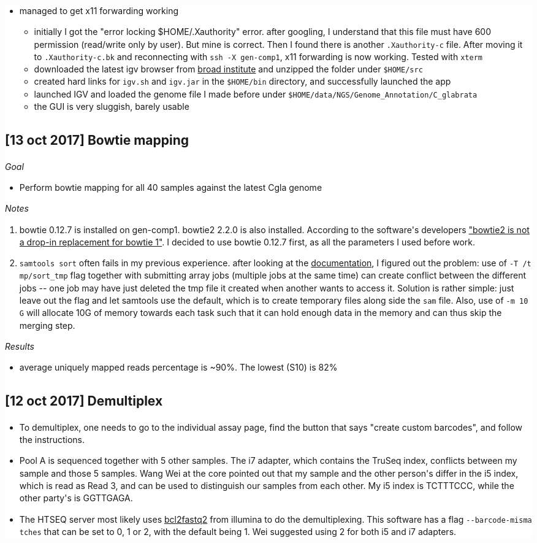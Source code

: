 - managed to get x11 forwarding working

	- initially I got the "error locking $HOME/.Xauthority" error. after googling, I understand that this file must have 600 permission (read/write only by user). But mine is correct. Then I found there is another `.Xauthority-c` file. After moving it to `.Xauthority-c.bk` and reconnecting with `ssh -X gen-comp1`, x11 forwarding is now working. Tested with `xterm`
	- downloaded the latest igv browser from [broad institute](http://software.broadinstitute.org/software/igv/LoadGenome) and unzipped the folder under `$HOME/src`
	- created hard links for `igv.sh` and `igv.jar` in the `$HOME/bin` directory, and successfully launched the app
	- launched IGV and loaded the genome file I made before under `$HOME/data/NGS/Genome_Annotation/C_glabrata`
	- the GUI is very sluggish, barely usable

## [13 oct 2017] Bowtie mapping

_Goal_

- Perform bowtie mapping for all 40 samples against the latest Cgla genome

_Notes_

1. bowtie 0.12.7 is installed on gen-comp1. bowtie2 2.2.0 is also installed. According to the software's developers ["bowtie2 is not a drop-in replacement for bowtie 1"](http://bowtie-bio.sourceforge.net/bowtie2/faq.shtml). I decided to use bowtie 0.12.7 first, as all the parameters I used before work.

1. `samtools sort` often fails in my previous experience. after looking at the [documentation](http://www.htslib.org/doc/samtools-1.3.html), I figured out the problem: use of `-T /tmp/sort_tmp` flag together with submitting array jobs (multiple jobs at the same time) can create conflict between the different jobs -- one job may have just deleted the tmp file it created when another wants to access it. Solution is rather simple: just leave out the flag and let samtools use the default, which is to create temporary files along side the `sam` file. Also, use of `-m 10G` will allocate 10G of memory towards each task such that it can hold enough data in the memory and can thus skip the merging step.

_Results_

- average uniquely mapped reads percentage is ~90%. The lowest (S10) is 82%

## [12 oct 2017] Demultiplex

- To demultiplex, one needs to go to the individual assay page, find the button that says "create custom barcodes", and follow the instructions.

- Pool A is sequenced together with 5 other samples. The i7 adapter, which contains the TruSeq index, conflicts between my sample and those 5 samples. Wang Wei at the core pointed out that my sample and the other person's differ in the i5 index, which is read as Read 3, and can be used to distinguish our samples from each other. My i5 index is TCTTTCCC, while the other party's is GGTTGAGA.

- The HTSEQ server most likely uses [bcl2fastq2](https://support.illumina.com/content/dam/illumina-support/documents/downloads/software/bcl2fastq/bcl2fastq2-v2-18-software-guide-15051736-01.pdf) from illumina to do the demultiplexing. This software has a flag `--barcode-mismatches` that can be set to 0, 1 or 2, with the default being 1. Wei suggested using 2 for both i5 and i7 adapters.
